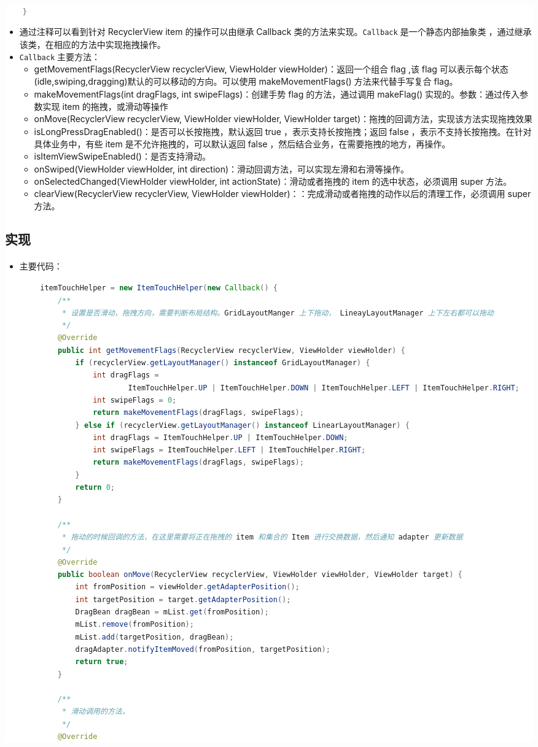 ```java
    }

```
- 通过注释可以看到针对 RecyclerView  item 的操作可以由继承 Callback 类的方法来实现。```Callback``` 是一个静态内部抽象类 ，通过继承该类，在相应的方法中实现拖拽操作。
- ```Callback``` 主要方法：
    - getMovementFlags(RecyclerView recyclerView,
                ViewHolder viewHolder)：返回一个组合 flag ,该 flag 可以表示每个状态(idle,swiping,dragging)默认的可以移动的方向。可以使用 makeMovementFlags() 方法来代替手写复合 flag。 
    - makeMovementFlags(int dragFlags, int swipeFlags)：创建手势 flag 的方法，通过调用 makeFlag() 实现的。参数：通过传入参数实现 item 的拖拽，或滑动等操作
    - onMove(RecyclerView recyclerView,
                ViewHolder viewHolder, ViewHolder target)：拖拽的回调方法，实现该方法实现拖拽效果
    - isLongPressDragEnabled()：是否可以长按拖拽，默认返回 true ，表示支持长按拖拽；返回 false ，表示不支持长按拖拽。在针对具体业务中，有些 item 是不允许拖拽的，可以默认返回 false ，然后结合业务，在需要拖拽的地方，再操作。
    - isItemViewSwipeEnabled()：是否支持滑动。
    - onSwiped(ViewHolder viewHolder, int direction)：滑动回调方法，可以实现左滑和右滑等操作。
    - onSelectedChanged(ViewHolder viewHolder, int actionState)：滑动或者拖拽的 item 的选中状态，必须调用 super 方法。
    - clearView(RecyclerView recyclerView, ViewHolder viewHolder)：：完成滑动或者拖拽的动作以后的清理工作，必须调用 super 方法。

## 实现
- 主要代码：
```java
        itemTouchHelper = new ItemTouchHelper(new Callback() {
            /**
             * 设置是否滑动，拖拽方向，需要判断布局结构。GridLayoutManger 上下拖动， LineayLayoutManager 上下左右都可以拖动
             */
            @Override
            public int getMovementFlags(RecyclerView recyclerView, ViewHolder viewHolder) {
                if (recyclerView.getLayoutManager() instanceof GridLayoutManager) {
                    int dragFlags =
                            ItemTouchHelper.UP | ItemTouchHelper.DOWN | ItemTouchHelper.LEFT | ItemTouchHelper.RIGHT;
                    int swipeFlags = 0;
                    return makeMovementFlags(dragFlags, swipeFlags);
                } else if (recyclerView.getLayoutManager() instanceof LinearLayoutManager) {
                    int dragFlags = ItemTouchHelper.UP | ItemTouchHelper.DOWN;
                    int swipeFlags = ItemTouchHelper.LEFT | ItemTouchHelper.RIGHT;
                    return makeMovementFlags(dragFlags, swipeFlags);
                }
                return 0;
            }

            /**
             * 拖动的时候回调的方法，在这里需要将正在拖拽的 item 和集合的 Item 进行交换数据，然后通知 adapter 更新数据
             */
            @Override
            public boolean onMove(RecyclerView recyclerView, ViewHolder viewHolder, ViewHolder target) {
                int fromPosition = viewHolder.getAdapterPosition();
                int targetPosition = target.getAdapterPosition();
                DragBean dragBean = mList.get(fromPosition);
                mList.remove(fromPosition);
                mList.add(targetPosition, dragBean);
                dragAdapter.notifyItemMoved(fromPosition, targetPosition);
                return true;
            }

            /**
             * 滑动调用的方法，
             */
            @Override
```